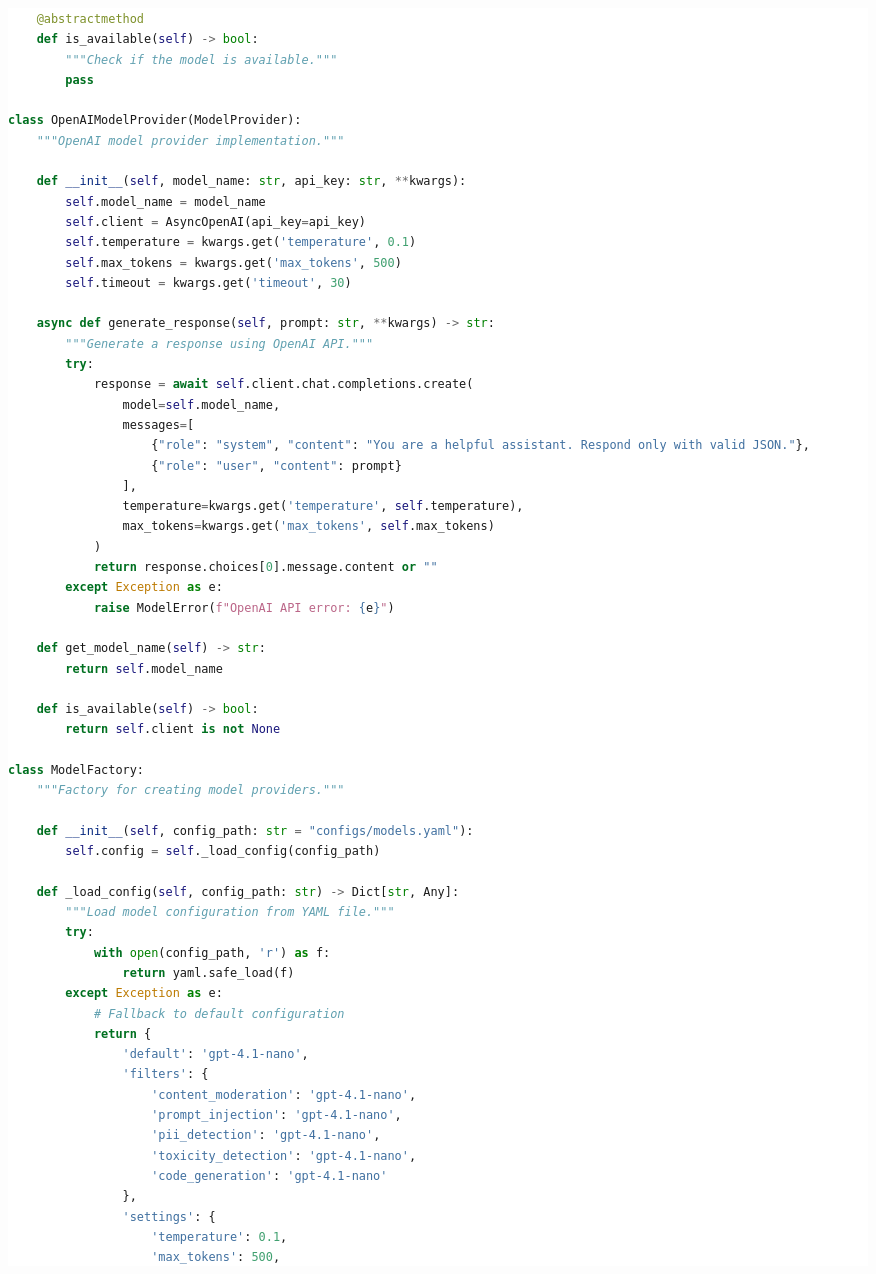 ```python
    @abstractmethod
    def is_available(self) -> bool:
        """Check if the model is available."""
        pass

class OpenAIModelProvider(ModelProvider):
    """OpenAI model provider implementation."""
    
    def __init__(self, model_name: str, api_key: str, **kwargs):
        self.model_name = model_name
        self.client = AsyncOpenAI(api_key=api_key)
        self.temperature = kwargs.get('temperature', 0.1)
        self.max_tokens = kwargs.get('max_tokens', 500)
        self.timeout = kwargs.get('timeout', 30)
    
    async def generate_response(self, prompt: str, **kwargs) -> str:
        """Generate a response using OpenAI API."""
        try:
            response = await self.client.chat.completions.create(
                model=self.model_name,
                messages=[
                    {"role": "system", "content": "You are a helpful assistant. Respond only with valid JSON."},
                    {"role": "user", "content": prompt}
                ],
                temperature=kwargs.get('temperature', self.temperature),
                max_tokens=kwargs.get('max_tokens', self.max_tokens)
            )
            return response.choices[0].message.content or ""
        except Exception as e:
            raise ModelError(f"OpenAI API error: {e}")
    
    def get_model_name(self) -> str:
        return self.model_name
    
    def is_available(self) -> bool:
        return self.client is not None

class ModelFactory:
    """Factory for creating model providers."""
    
    def __init__(self, config_path: str = "configs/models.yaml"):
        self.config = self._load_config(config_path)
    
    def _load_config(self, config_path: str) -> Dict[str, Any]:
        """Load model configuration from YAML file."""
        try:
            with open(config_path, 'r') as f:
                return yaml.safe_load(f)
        except Exception as e:
            # Fallback to default configuration
            return {
                'default': 'gpt-4.1-nano',
                'filters': {
                    'content_moderation': 'gpt-4.1-nano',
                    'prompt_injection': 'gpt-4.1-nano',
                    'pii_detection': 'gpt-4.1-nano',
                    'toxicity_detection': 'gpt-4.1-nano',
                    'code_generation': 'gpt-4.1-nano'
                },
                'settings': {
                    'temperature': 0.1,
                    'max_tokens': 500,
```